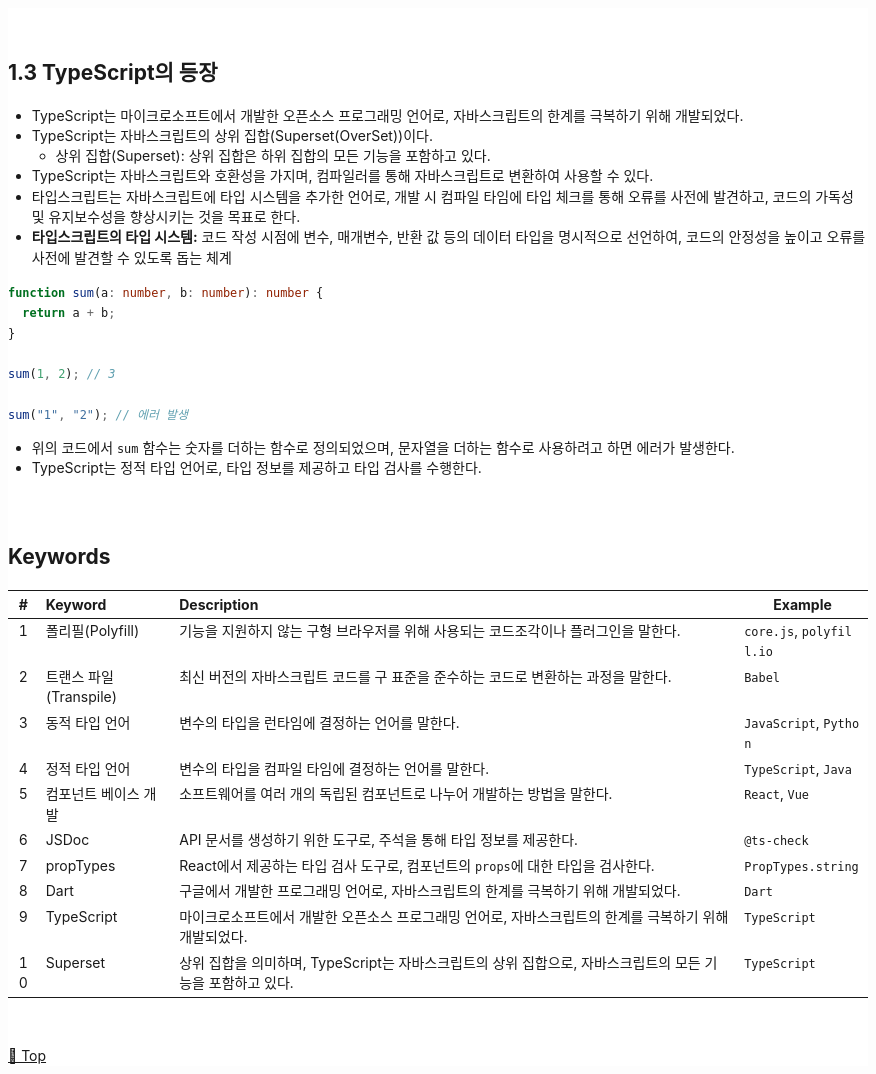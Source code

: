<br>

## 1.3 TypeScript의 등장

- TypeScript는 마이크로소프트에서 개발한 오픈소스 프로그래밍 언어로, 자바스크립트의 한계를 극복하기 위해 개발되었다.
- TypeScript는 자바스크립트의 상위 집합(Superset(OverSet))이다.
  - 상위 집합(Superset): 상위 집합은 하위 집합의 모든 기능을 포함하고 있다.
- TypeScript는 자바스크립트와 호환성을 가지며, 컴파일러를 통해 자바스크립트로 변환하여 사용할 수 있다.
- 타입스크립트는 자바스크립트에 타입 시스템을 추가한 언어로, 개발 시 컴파일 타임에 타입 체크를 통해 오류를 사전에 발견하고, 코드의 가독성 및 유지보수성을 향상시키는 것을 목표로 한다.
- **타입스크립트의 타입 시스템:** 코드 작성 시점에 변수, 매개변수, 반환 값 등의 데이터 타입을 명시적으로 선언하여, 코드의 안정성을 높이고 오류를 사전에 발견할 수 있도록 돕는 체계

```typescript
function sum(a: number, b: number): number {
  return a + b;
}

sum(1, 2); // 3

sum("1", "2"); // 에러 발생
```

- 위의 코드에서 `sum` 함수는 숫자를 더하는 함수로 정의되었으며, 문자열을 더하는 함수로 사용하려고 하면 에러가 발생한다.
- TypeScript는 정적 타입 언어로, 타입 정보를 제공하고 타입 검사를 수행한다.

<br>

## Keywords

|  #  | Keyword                | Description                                                                                                | Example                  |
| :-: | :--------------------- | :--------------------------------------------------------------------------------------------------------- | ------------------------ |
|  1  | 폴리필(Polyfill)       | 기능을 지원하지 않는 구형 브라우저를 위해 사용되는 코드조각이나 플러그인을 말한다.                         | `core.js`, `polyfill.io` |
|  2  | 트랜스 파일(Transpile) | 최신 버전의 자바스크립트 코드를 구 표준을 준수하는 코드로 변환하는 과정을 말한다.                          | `Babel`                  |
|  3  | 동적 타입 언어         | 변수의 타입을 런타임에 결정하는 언어를 말한다.                                                             | `JavaScript`, `Python`   |
|  4  | 정적 타입 언어         | 변수의 타입을 컴파일 타임에 결정하는 언어를 말한다.                                                        | `TypeScript`, `Java`     |
|  5  | 컴포넌트 베이스 개발   | 소프트웨어를 여러 개의 독립된 컴포넌트로 나누어 개발하는 방법을 말한다.                                    | `React`, `Vue`           |
|  6  | JSDoc                  | API 문서를 생성하기 위한 도구로, 주석을 통해 타입 정보를 제공한다.                                         | `@ts-check`              |
|  7  | propTypes              | React에서 제공하는 타입 검사 도구로, 컴포넌트의 `props`에 대한 타입을 검사한다.                            | `PropTypes.string`       |
|  8  | Dart                   | 구글에서 개발한 프로그래밍 언어로, 자바스크립트의 한계를 극복하기 위해 개발되었다.                         | `Dart`                   |
|  9  | TypeScript             | 마이크로소프트에서 개발한 오픈소스 프로그래밍 언어로, 자바스크립트의 한계를 극복하기 위해 개발되었다.      | `TypeScript`             |
| 10  | Superset               | 상위 집합을 의미하며, TypeScript는 자바스크립트의 상위 집합으로, 자바스크립트의 모든 기능을 포함하고 있다. | `TypeScript`             |

<br>

[🔺 Top](#top)

